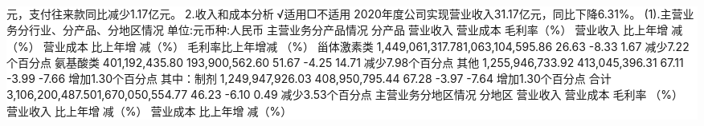 元，支付往来款同比减少1.17亿元。
2.收入和成本分析
√适用□不适用
2020年度公司实现营业收入31.17亿元，同比下降6.31%。
(1).主营业务分行业、分产品、分地区情况
单位:元币种:人民币
主营业务分产品情况
分产品
营业收入
营业成本
毛利率（%）
营业收入
比上年增
减（%）
营业成本
比上年增
减（%）
毛利率比上年增减
（%）
甾体激素类
1,449,061,317.781,063,104,595.86
26.63
-8.33
1.67
减少7.22个百分点
氨基酸类
401,192,435.80
193,900,562.60
51.67
-4.25
14.71
减少7.98个百分点
其他
1,255,946,733.92
413,045,396.31
67.11
-3.99
-7.66
增加1.30个百分点
其中：制剂
1,249,947,926.03
408,950,795.44
67.28
-3.97
-7.64
增加1.30个百分点
合计
3,106,200,487.501,670,050,554.77
46.23
-6.10
0.49
减少3.53个百分点
主营业务分地区情况
分地区
营业收入
营业成本
毛利率
（%）
营业收入
比上年增
减（%）
营业成本
比上年增
减（%）